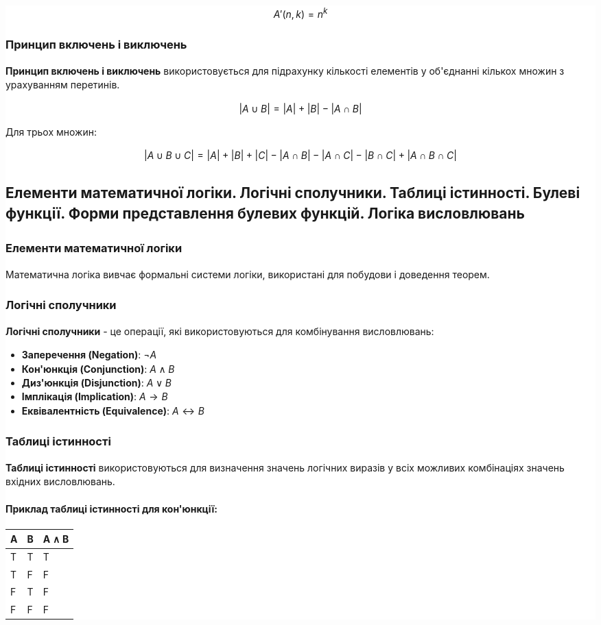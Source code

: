 $$
A'(n, k) = n^k
$$

### Принцип включень і виключень

**Принцип включень і виключень** використовується для підрахунку кількості елементів у об'єднанні кількох множин з урахуванням перетинів.

$$
|A \cup B| = |A| + |B| - |A \cap B|
$$

Для трьох множин:

$$
|A \cup B \cup C| = |A| + |B| + |C| - |A \cap B| - |A \cap C| - |B \cap C| + |A \cap B \cap C|
$$

## Елементи математичної логіки. Логічні сполучники. Таблиці істинності. Булеві функції. Форми представлення булевих функцій. Логіка висловлювань

### Елементи математичної логіки

Математична логіка вивчає формальні системи логіки, використані для побудови і доведення теорем.

### Логічні сполучники

**Логічні сполучники** - це операції, які використовуються для комбінування висловлювань:

- **Заперечення (Negation)**: $\neg A$
- **Кон'юнкція (Conjunction)**: $A \land B$
- **Диз'юнкція (Disjunction)**: $A \lor B$
- **Імплікація (Implication)**: $A \rightarrow B$
- **Еквівалентність (Equivalence)**: $A \leftrightarrow B$

### Таблиці істинності

**Таблиці істинності** використовуються для визначення значень логічних виразів у всіх можливих комбінаціях значень вхідних висловлювань.

#### Приклад таблиці істинності для кон'юнкції:

| A | B | A ∧ B |
|---|---|-------|
| T | T |   T   |
| T | F |   F   |
| F | T |   F   |
| F | F |   F   |
